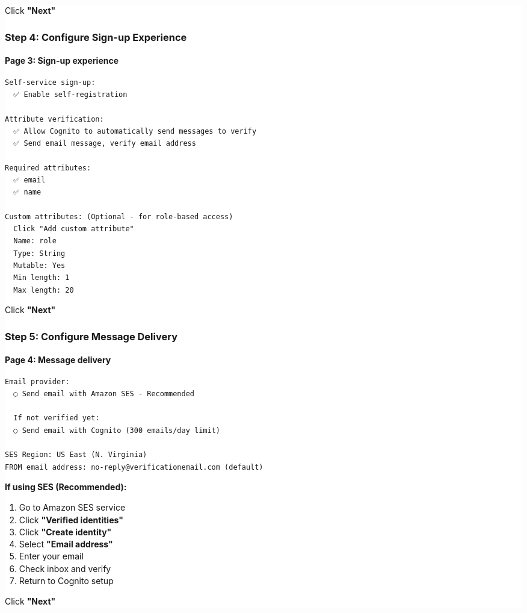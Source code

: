 Click **"Next"**

### Step 4: Configure Sign-up Experience

**Page 3: Sign-up experience**

```
Self-service sign-up:
  ✅ Enable self-registration

Attribute verification:
  ✅ Allow Cognito to automatically send messages to verify
  ✅ Send email message, verify email address

Required attributes:
  ✅ email
  ✅ name

Custom attributes: (Optional - for role-based access)
  Click "Add custom attribute"
  Name: role
  Type: String
  Mutable: Yes
  Min length: 1
  Max length: 20
```

Click **"Next"**

### Step 5: Configure Message Delivery

**Page 4: Message delivery**

```
Email provider:
  ○ Send email with Amazon SES - Recommended

  If not verified yet:
  ○ Send email with Cognito (300 emails/day limit)

SES Region: US East (N. Virginia)
FROM email address: no-reply@verificationemail.com (default)
```

**If using SES (Recommended):**

1. Go to Amazon SES service
2. Click **"Verified identities"**
3. Click **"Create identity"**
4. Select **"Email address"**
5. Enter your email
6. Check inbox and verify
7. Return to Cognito setup

Click **"Next"**
